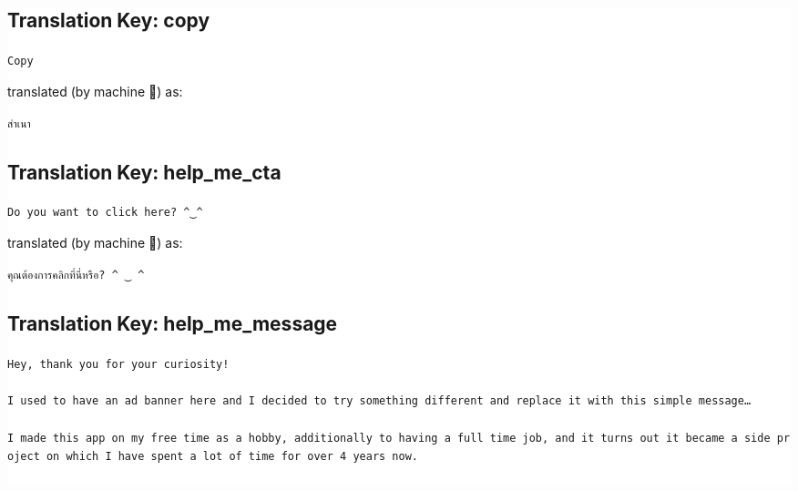 
## Translation Key: copy
```
Copy
```
translated (by machine 🤖) as:
```
สำเนา
```


## Translation Key: help_me_cta
```
Do you want to click here? ^‿^
```
translated (by machine 🤖) as:
```
คุณต้องการคลิกที่นี่หรือ? ^ ‿ ^
```


## Translation Key: help_me_message
```
Hey, thank you for your curiosity!

I used to have an ad banner here and I decided to try something different and replace it with this simple message…

I made this app on my free time as a hobby, additionally to having a full time job, and it turns out it became a side project on which I have spent a lot of time for over 4 years now.

